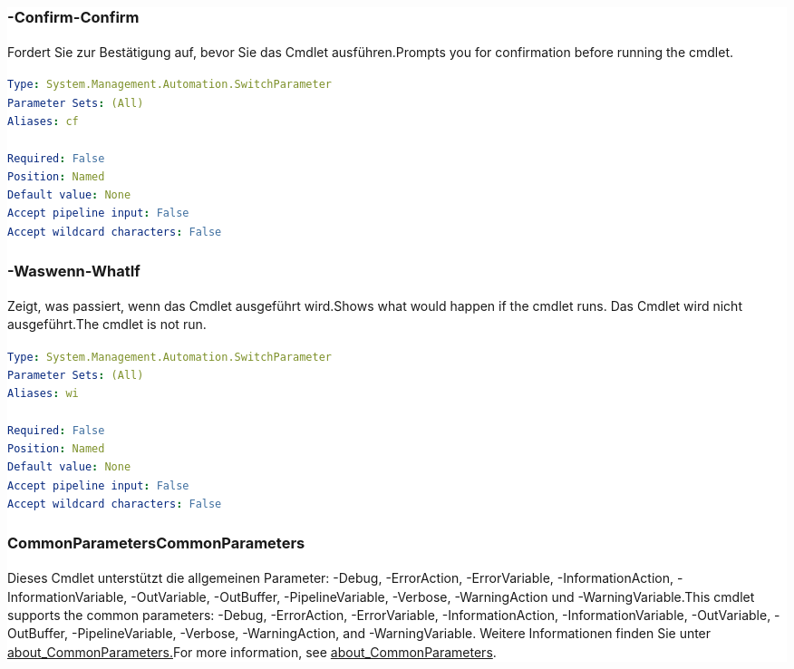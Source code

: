### <span data-ttu-id="b6ee7-128">-Confirm</span><span class="sxs-lookup"><span data-stu-id="b6ee7-128">-Confirm</span></span>
<span data-ttu-id="b6ee7-129">Fordert Sie zur Bestätigung auf, bevor Sie das Cmdlet ausführen.</span><span class="sxs-lookup"><span data-stu-id="b6ee7-129">Prompts you for confirmation before running the cmdlet.</span></span>

```yaml
Type: System.Management.Automation.SwitchParameter
Parameter Sets: (All)
Aliases: cf

Required: False
Position: Named
Default value: None
Accept pipeline input: False
Accept wildcard characters: False
```

### <span data-ttu-id="b6ee7-130">-Waswenn</span><span class="sxs-lookup"><span data-stu-id="b6ee7-130">-WhatIf</span></span>
<span data-ttu-id="b6ee7-131">Zeigt, was passiert, wenn das Cmdlet ausgeführt wird.</span><span class="sxs-lookup"><span data-stu-id="b6ee7-131">Shows what would happen if the cmdlet runs.</span></span>
<span data-ttu-id="b6ee7-132">Das Cmdlet wird nicht ausgeführt.</span><span class="sxs-lookup"><span data-stu-id="b6ee7-132">The cmdlet is not run.</span></span>

```yaml
Type: System.Management.Automation.SwitchParameter
Parameter Sets: (All)
Aliases: wi

Required: False
Position: Named
Default value: None
Accept pipeline input: False
Accept wildcard characters: False
```

### <span data-ttu-id="b6ee7-133">CommonParameters</span><span class="sxs-lookup"><span data-stu-id="b6ee7-133">CommonParameters</span></span>
<span data-ttu-id="b6ee7-134">Dieses Cmdlet unterstützt die allgemeinen Parameter: -Debug, -ErrorAction, -ErrorVariable, -InformationAction, -InformationVariable, -OutVariable, -OutBuffer, -PipelineVariable, -Verbose, -WarningAction und -WarningVariable.</span><span class="sxs-lookup"><span data-stu-id="b6ee7-134">This cmdlet supports the common parameters: -Debug, -ErrorAction, -ErrorVariable, -InformationAction, -InformationVariable, -OutVariable, -OutBuffer, -PipelineVariable, -Verbose, -WarningAction, and -WarningVariable.</span></span> <span data-ttu-id="b6ee7-135">Weitere Informationen finden Sie unter [about_CommonParameters.](http://go.microsoft.com/fwlink/?LinkID=113216)</span><span class="sxs-lookup"><span data-stu-id="b6ee7-135">For more information, see [about_CommonParameters](http://go.microsoft.com/fwlink/?LinkID=113216).</span></span>
